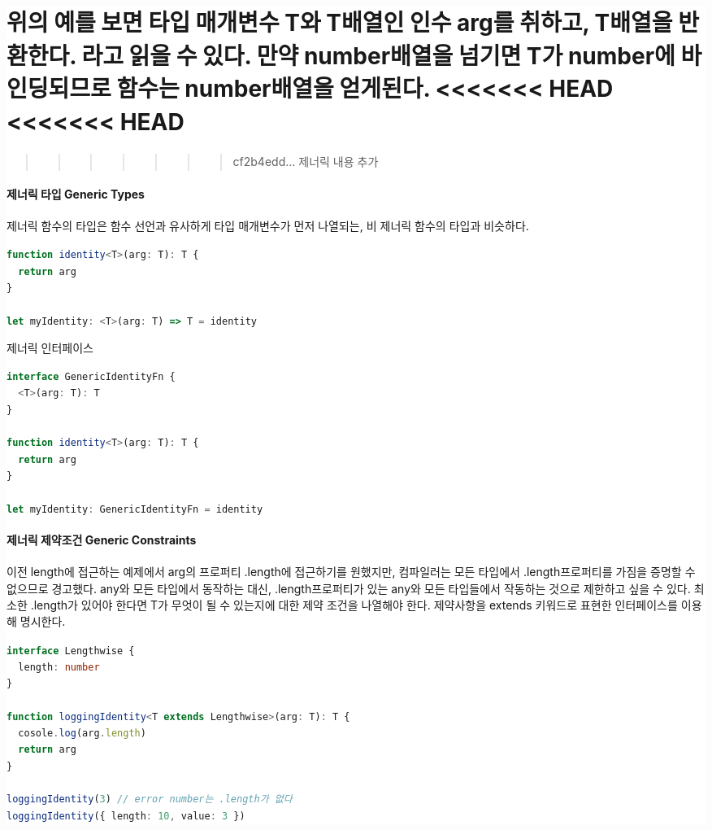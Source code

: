 위의 예를 보면 타입 매개변수 T와 T배열인 인수 arg를 취하고, T배열을 반환한다.
라고 읽을 수 있다. 만약 number배열을 넘기면 T가 number에 바인딩되므로 함수는 number배열을 얻게된다.
<<<<<<< HEAD
<<<<<<< HEAD
=======

> > > > > > > cf2b4edd... 제너릭 내용 추가

#### 제너릭 타입 Generic Types

제너릭 함수의 타입은 함수 선언과 유사하게 타입 매개변수가 먼저 나열되는, 비 제너릭 함수의 타입과 비슷하다.

```ts
function identity<T>(arg: T): T {
  return arg
}

let myIdentity: <T>(arg: T) => T = identity
```

제너릭 인터페이스

```ts
interface GenericIdentityFn {
  <T>(arg: T): T
}

function identity<T>(arg: T): T {
  return arg
}

let myIdentity: GenericIdentityFn = identity
```

#### 제너릭 제약조건 Generic Constraints

이전 length에 접근하는 예제에서 arg의 프로퍼티 .length에 접근하기를 원했지만, 컴파일러는 모든
타입에서 .length프로퍼티를 가짐을 증명할 수 없으므로 경고했다.
any와 모든 타입에서 동작하는 대신, .length프로퍼티가 있는 any와 모든 타입들에서 작동하는 것으로 제한하고
싶을 수 있다. 최소한 .length가 있어야 한다면 T가 무엇이 될 수 있는지에 대한 제약 조건을
나열해야 한다. 제약사항을 extends 키워드로 표현한 인터페이스를 이용해 명시한다.

```ts
interface Lengthwise {
  length: number
}

function loggingIdentity<T extends Lengthwise>(arg: T): T {
  cosole.log(arg.length)
  return arg
}

loggingIdentity(3) // error number는 .length가 없다
loggingIdentity({ length: 10, value: 3 })
```
